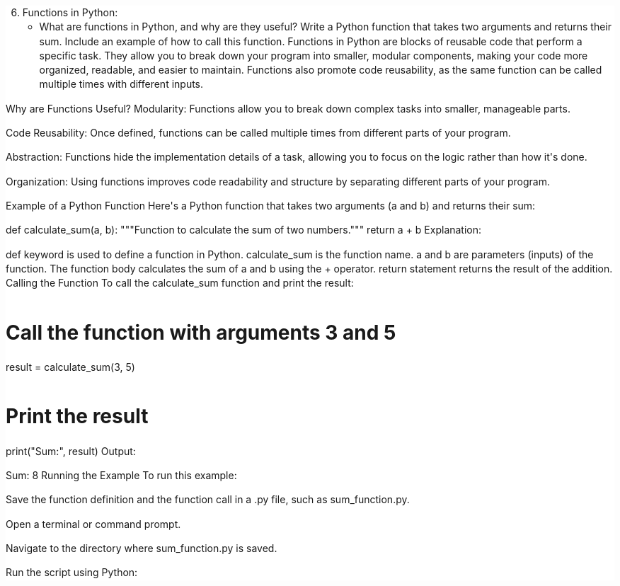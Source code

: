 6. Functions in Python:
   - What are functions in Python, and why are they useful? Write a Python function that takes two arguments and returns their sum. Include an example of how to call this function.
   Functions in Python are blocks of reusable code that perform a specific task. They allow you to break down your program into smaller, modular components, making your code more organized, readable, and easier to maintain. Functions also promote code reusability, as the same function can be called multiple times with different inputs.

Why are Functions Useful?
Modularity: Functions allow you to break down complex tasks into smaller, manageable parts.

Code Reusability: Once defined, functions can be called multiple times from different parts of your program.

Abstraction: Functions hide the implementation details of a task, allowing you to focus on the logic rather than how it's done.

Organization: Using functions improves code readability and structure by separating different parts of your program.

Example of a Python Function
Here's a Python function that takes two arguments (a and b) and returns their sum:

def calculate_sum(a, b):
    """Function to calculate the sum of two numbers."""
    return a + b
Explanation:

def keyword is used to define a function in Python.
calculate_sum is the function name.
a and b are parameters (inputs) of the function.
The function body calculates the sum of a and b using the + operator.
return statement returns the result of the addition.
Calling the Function
To call the calculate_sum function and print the result:

# Call the function with arguments 3 and 5
result = calculate_sum(3, 5)

# Print the result
print("Sum:", result)
Output:

Sum: 8
Running the Example
To run this example:

Save the function definition and the function call in a .py file, such as sum_function.py.

Open a terminal or command prompt.

Navigate to the directory where sum_function.py is saved.

Run the script using Python:
